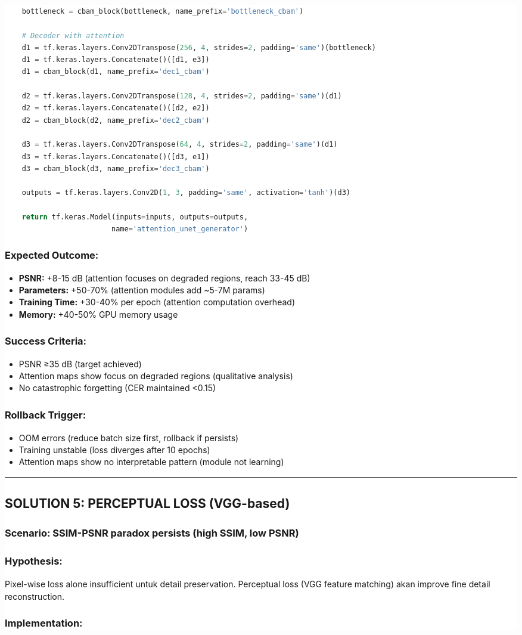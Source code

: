 ```python
    bottleneck = cbam_block(bottleneck, name_prefix='bottleneck_cbam')
    
    # Decoder with attention
    d1 = tf.keras.layers.Conv2DTranspose(256, 4, strides=2, padding='same')(bottleneck)
    d1 = tf.keras.layers.Concatenate()([d1, e3])
    d1 = cbam_block(d1, name_prefix='dec1_cbam')
    
    d2 = tf.keras.layers.Conv2DTranspose(128, 4, strides=2, padding='same')(d1)
    d2 = tf.keras.layers.Concatenate()([d2, e2])
    d2 = cbam_block(d2, name_prefix='dec2_cbam')
    
    d3 = tf.keras.layers.Conv2DTranspose(64, 4, strides=2, padding='same')(d1)
    d3 = tf.keras.layers.Concatenate()([d3, e1])
    d3 = cbam_block(d3, name_prefix='dec3_cbam')
    
    outputs = tf.keras.layers.Conv2D(1, 3, padding='same', activation='tanh')(d3)
    
    return tf.keras.Model(inputs=inputs, outputs=outputs, 
                         name='attention_unet_generator')
```

### **Expected Outcome:**
- **PSNR:** +8-15 dB (attention focuses on degraded regions, reach 33-45 dB)
- **Parameters:** +50-70% (attention modules add ~5-7M params)
- **Training Time:** +30-40% per epoch (attention computation overhead)
- **Memory:** +40-50% GPU memory usage

### **Success Criteria:**
- PSNR ≥35 dB (target achieved)
- Attention maps show focus on degraded regions (qualitative analysis)
- No catastrophic forgetting (CER maintained <0.15)

### **Rollback Trigger:**
- OOM errors (reduce batch size first, rollback if persists)
- Training unstable (loss diverges after 10 epochs)
- Attention maps show no interpretable pattern (module not learning)

---

## **SOLUTION 5: PERCEPTUAL LOSS (VGG-based)**

### **Scenario:** SSIM-PSNR paradox persists (high SSIM, low PSNR)

### **Hypothesis:**
Pixel-wise loss alone insufficient untuk detail preservation. Perceptual loss (VGG feature matching) akan improve fine detail reconstruction.

### **Implementation:**
